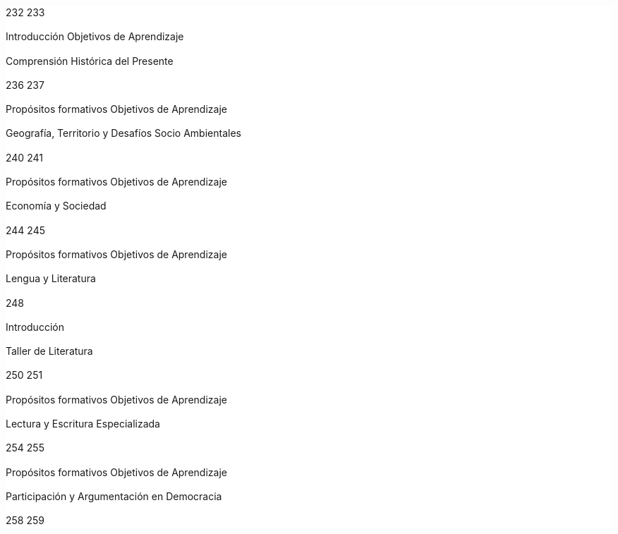 232
233

Introducción
Objetivos de Aprendizaje

Comprensión Histórica 
del Presente

236
237

Propósitos formativos
Objetivos de Aprendizaje

Geografía, Territorio y 
Desafíos Socio 
Ambientales

240
241

Propósitos formativos
Objetivos de Aprendizaje

Economía y Sociedad

244
245

Propósitos formativos
Objetivos de Aprendizaje

Lengua y Literatura

248

Introducción

Taller de Literatura

250
251

Propósitos formativos
Objetivos de Aprendizaje

Lectura y Escritura 
Especializada

254
255

Propósitos formativos
Objetivos de Aprendizaje

Participación y 
Argumentación en 
Democracia

258
259
